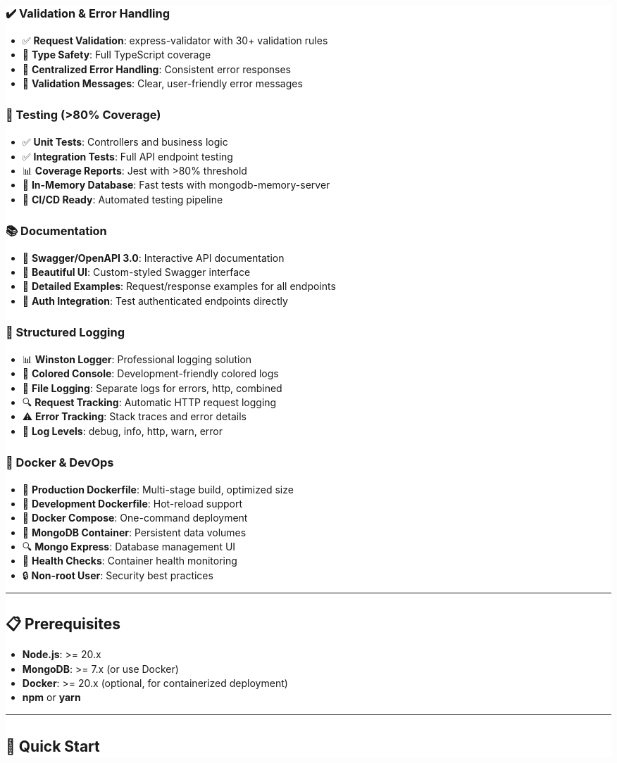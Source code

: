 ### ✔️ Validation & Error Handling
- ✅ **Request Validation**: express-validator with 30+ validation rules
- 🎯 **Type Safety**: Full TypeScript coverage
- 🚨 **Centralized Error Handling**: Consistent error responses
- 📝 **Validation Messages**: Clear, user-friendly error messages

### 🧪 Testing (>80% Coverage)
- ✅ **Unit Tests**: Controllers and business logic
- ✅ **Integration Tests**: Full API endpoint testing
- 📊 **Coverage Reports**: Jest with >80% threshold
- 🔄 **In-Memory Database**: Fast tests with mongodb-memory-server
- 🚀 **CI/CD Ready**: Automated testing pipeline

### 📚 Documentation
- 📖 **Swagger/OpenAPI 3.0**: Interactive API documentation
- 🎨 **Beautiful UI**: Custom-styled Swagger interface
- 📝 **Detailed Examples**: Request/response examples for all endpoints
- 🔐 **Auth Integration**: Test authenticated endpoints directly

### 📝 Structured Logging
- 📊 **Winston Logger**: Professional logging solution
- 🎨 **Colored Console**: Development-friendly colored logs
- 📁 **File Logging**: Separate logs for errors, http, combined
- 🔍 **Request Tracking**: Automatic HTTP request logging
- ⚠️ **Error Tracking**: Stack traces and error details
- 🎯 **Log Levels**: debug, info, http, warn, error

### 🐳 Docker & DevOps
- 🐳 **Production Dockerfile**: Multi-stage build, optimized size
- 🔧 **Development Dockerfile**: Hot-reload support
- 🚀 **Docker Compose**: One-command deployment
- 💾 **MongoDB Container**: Persistent data volumes
- 🔍 **Mongo Express**: Database management UI
- 💚 **Health Checks**: Container health monitoring
- 🔒 **Non-root User**: Security best practices

---

## 📋 Prerequisites

- **Node.js**: >= 20.x
- **MongoDB**: >= 7.x (or use Docker)
- **Docker**: >= 20.x (optional, for containerized deployment)
- **npm** or **yarn**

---

## 🚀 Quick Start
